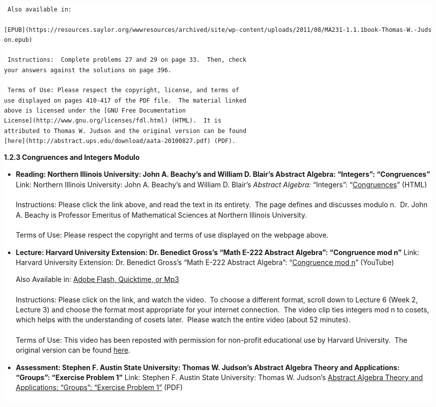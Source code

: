      Also available in:  

    [EPUB](https://resources.saylor.org/wwwresources/archived/site/wp-content/uploads/2011/08/MA231-1.1.1book-Thomas-W.-Judson.epub)  
      
     Instructions:  Complete problems 27 and 29 on page 33.  Then, check
    your answers against the solutions on page 396.  
        
     Terms of Use: Please respect the copyright, license, and terms of
    use displayed on pages 410-417 of the PDF file.  The material linked
    above is licensed under the [GNU Free Documentation
    License](http://www.gnu.org/licenses/fdl.html) (HTML).  It is
    attributed to Thomas W. Judson and the original version can be found
    [here](http://abstract.ups.edu/download/aata-20100827.pdf) (PDF). 

**1.2.3 Congruences and Integers Modulo** <span id="1.2.3"></span> 
-   **Reading: Northern Illinois University: John A. Beachy’s and
    William D. Blair’s Abstract Algebra: “Integers”: “Congruences”**
    Link: Northern Illinois University: John A. Beachy’s and William D.
    Blair’s *Abstract Algebra:* “Integers”:
    “[Congruences](http://www.math.niu.edu/~beachy/aaol/integers.html#congruences)”
    (HTML)  
        
     Instructions: Please click the link above, and read the text in its
    entirety.  The page defines and discusses modulo n.  Dr. John A.
    Beachy is Professor Emeritus of Mathematical Sciences at Northern
    Illinois University.  
        
     Terms of Use: Please respect the copyright and terms of use
    displayed on the webpage above.

-   **Lecture: Harvard University Extension: Dr. Benedict Gross’s “Math
    E-222 Abstract Algebra”: “Congruence mod n”**
    Link: Harvard University Extension: Dr. Benedict Gross’s “Math E-222
    Abstract Algebra”: “[Congruence mod
    n](http://www.youtube.com/watch?v=eooojREZMfo)” (YouTube)  
      
     Also Available in: [Adobe Flash, Quicktime, or
    Mp3](http://www.extension.harvard.edu/openlearning/math222/)  
        
     Instructions: Please click on the link, and watch the video.  To
    choose a different format, scroll down to Lecture 6 (Week 2, Lecture
    3) and choose the format most appropriate for your internet
    connection.  The video clip ties integers mod n to cosets, which
    helps with the understanding of cosets later.  Please watch the
    entire video (about 52 minutes).  
        
     Terms of Use: This video has been reposted with permission for
    non-profit educational use by Harvard University.  The original
    version can be found
    [here](http://www.extension.harvard.edu/openlearning/math222/).

-   **Assessment: Stephen F. Austin State University: Thomas W. Judson’s
    Abstract Algebra Theory and Applications: “Groups”: “Exercise
    Problem 1”**
    Link: Stephen F. Austin State University: Thomas W. Judson’s
    [Abstract Algebra Theory and Applications: “Groups”: “Exercise
    Problem
    1”](https://resources.saylor.org/wwwresources/archived/site/wp-content/uploads/2011/07/MA231-1.1.1book.pdf)
    (PDF)  
        
